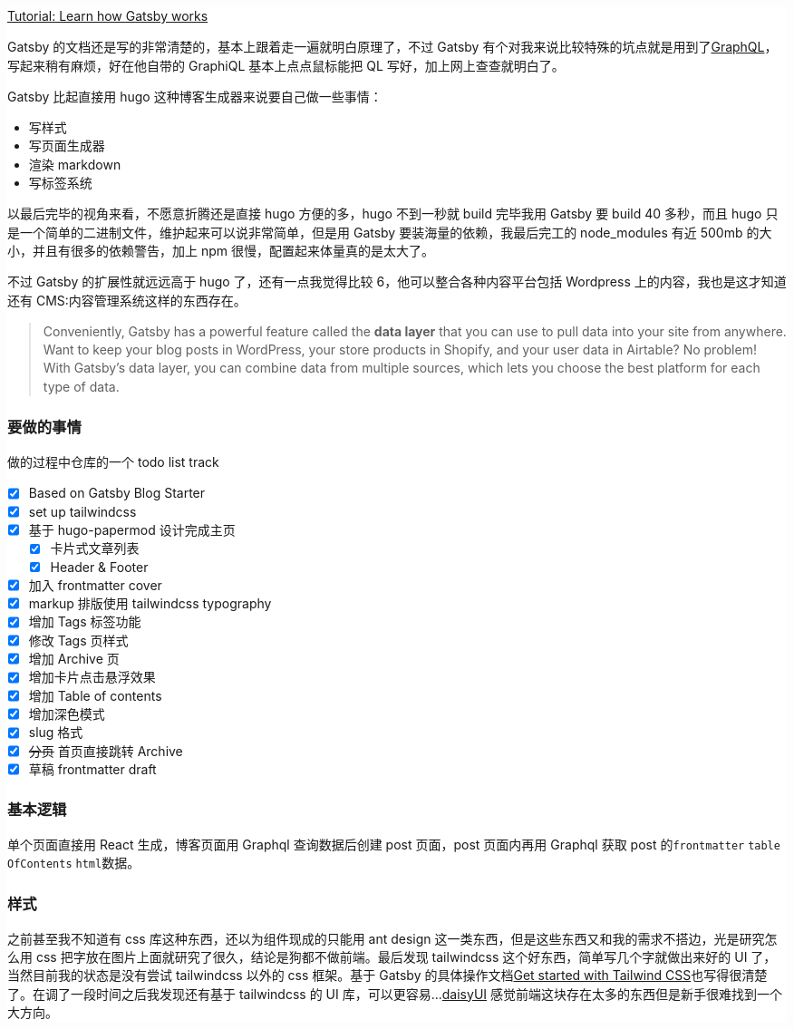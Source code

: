 [Tutorial: Learn how Gatsby works](https://www.gatsbyjs.com/docs/tutorial/)

Gatsby 的文档还是写的非常清楚的，基本上跟着走一遍就明白原理了，不过 Gatsby 有个对我来说比较特殊的坑点就是用到了[GraphQL](https://www.gatsbyjs.com/docs/tutorial/part-4/)，写起来稍有麻烦，好在他自带的 GraphiQL 基本上点点鼠标能把 QL 写好，加上网上查查就明白了。

Gatsby 比起直接用 hugo 这种博客生成器来说要自己做一些事情：

- 写样式
- 写页面生成器
- 渲染 markdown
- 写标签系统

以最后完毕的视角来看，不愿意折腾还是直接 hugo 方便的多，hugo 不到一秒就 build 完毕我用 Gatsby 要 build 40 多秒，而且 hugo 只是一个简单的二进制文件，维护起来可以说非常简单，但是用 Gatsby 要装海量的依赖，我最后完工的 node_modules 有近 500mb 的大小，并且有很多的依赖警告，加上 npm 很慢，配置起来体量真的是太大了。

不过 Gatsby 的扩展性就远远高于 hugo 了，还有一点我觉得比较 6，他可以整合各种内容平台包括 Wordpress 上的内容，我也是这才知道还有 CMS:内容管理系统这样的东西存在。

> Conveniently, Gatsby has a powerful feature called the **data layer** that you can use to pull data into your site from anywhere. Want to keep your blog posts in WordPress, your store products in Shopify, and your user data in Airtable? No problem! With Gatsby’s data layer, you can combine data from multiple sources, which lets you choose the best platform for each type of data.

### 要做的事情

做的过程中仓库的一个 todo list track

- [x] Based on Gatsby Blog Starter
- [x] set up tailwindcss
- [x] 基于 hugo-papermod 设计完成主页
  - [x] 卡片式文章列表
  - [x] Header & Footer
- [x] 加入 frontmatter cover
- [x] markup 排版使用 tailwindcss typography
- [x] 增加 Tags 标签功能
- [x] 修改 Tags 页样式
- [x] 增加 Archive 页
- [x] 增加卡片点击悬浮效果
- [x] 增加 Table of contents
- [x] 增加深色模式
- [x] slug 格式
- [x] ~~分页~~ 首页直接跳转 Archive
- [x] 草稿 frontmatter draft

### 基本逻辑

单个页面直接用 React 生成，博客页面用 Graphql 查询数据后创建 post 页面，post 页面内再用 Graphql 获取 post 的`frontmatter` `tableOfContents` `html`数据。

### 样式

之前甚至我不知道有 css 库这种东西，还以为组件现成的只能用 ant design 这一类东西，但是这些东西又和我的需求不搭边，光是研究怎么用 css 把字放在图片上面就研究了很久，结论是狗都不做前端。最后发现 tailwindcss 这个好东西，简单写几个字就做出来好的 UI 了，当然目前我的状态是没有尝试 tailwindcss 以外的 css 框架。基于 Gatsby 的具体操作文档[Get started with Tailwind CSS](https://tailwindcss.com/docs/installation)也写得很清楚了。在调了一段时间之后我发现还有基于 tailwindcss 的 UI 库，可以更容易...[daisyUI](https://daisyui.com/docs/install/) 感觉前端这块存在太多的东西但是新手很难找到一个大方向。
